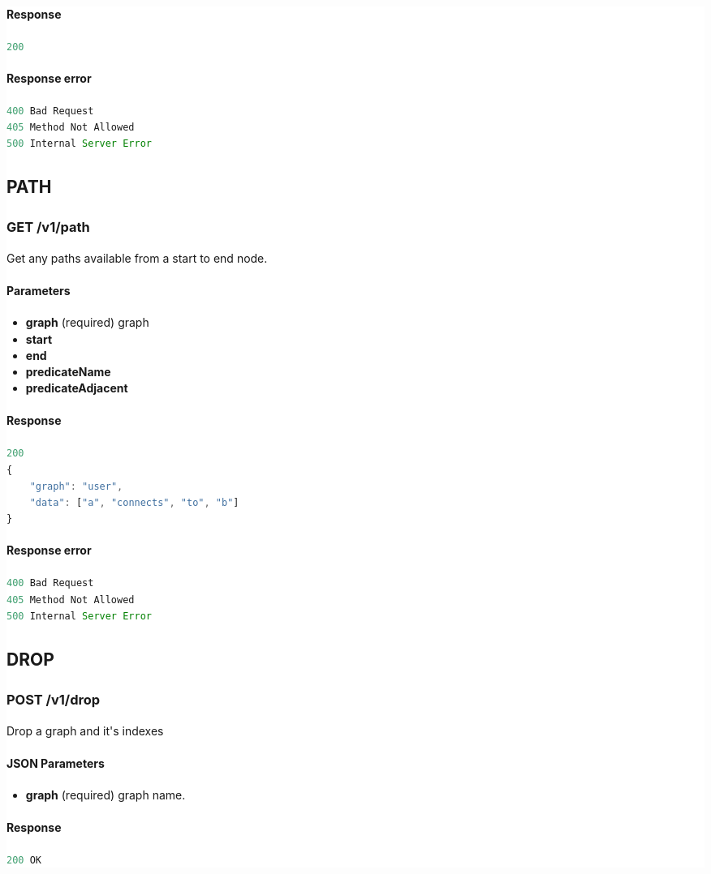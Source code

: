 #### Response
```javascript
200
```

#### Response error
```javascript
400 Bad Request
405 Method Not Allowed
500 Internal Server Error
```

## PATH
### GET /v1/path
Get any paths available from a start to end node.

#### Parameters
* <b>graph</b> (required) graph
* <b>start</b> 
* <b>end</b> 
* <b>predicateName</b> 
* <b>predicateAdjacent</b> 

#### Response
```javascript
200 
{
	"graph": "user",
	"data": ["a", "connects", "to", "b"]
}
```

#### Response error
```javascript
400 Bad Request
405 Method Not Allowed
500 Internal Server Error
```

## DROP
### POST /v1/drop
Drop a graph and it's indexes

#### JSON Parameters
* <b>graph</b> (required) graph name.

#### Response
```javascript
200 OK 
```
